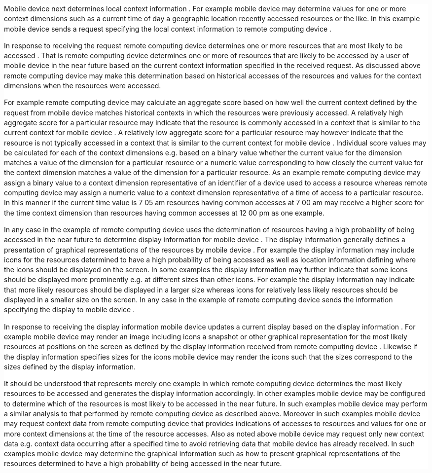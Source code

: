 Mobile device next determines local context information . For example mobile device may determine values for one or more context dimensions such as a current time of day a geographic location recently accessed resources or the like. In this example mobile device sends a request specifying the local context information to remote computing device .

In response to receiving the request remote computing device determines one or more resources that are most likely to be accessed . That is remote computing device determines one or more of resources that are likely to be accessed by a user of mobile device in the near future based on the current context information specified in the received request. As discussed above remote computing device may make this determination based on historical accesses of the resources and values for the context dimensions when the resources were accessed.

For example remote computing device may calculate an aggregate score based on how well the current context defined by the request from mobile device matches historical contexts in which the resources were previously accessed. A relatively high aggregate score for a particular resource may indicate that the resource is commonly accessed in a context that is similar to the current context for mobile device . A relatively low aggregate score for a particular resource may however indicate that the resource is not typically accessed in a context that is similar to the current context for mobile device . Individual score values may be calculated for each of the context dimensions e.g. based on a binary value whether the current value for the dimension matches a value of the dimension for a particular resource or a numeric value corresponding to how closely the current value for the context dimension matches a value of the dimension for a particular resource. As an example remote computing device may assign a binary value to a context dimension representative of an identifier of a device used to access a resource whereas remote computing device may assign a numeric value to a context dimension representative of a time of access to a particular resource. In this manner if the current time value is 7 05 am resources having common accesses at 7 00 am may receive a higher score for the time context dimension than resources having common accesses at 12 00 pm as one example.

In any case in the example of remote computing device uses the determination of resources having a high probability of being accessed in the near future to determine display information for mobile device . The display information generally defines a presentation of graphical representations of the resources by mobile device . For example the display information may include icons for the resources determined to have a high probability of being accessed as well as location information defining where the icons should be displayed on the screen. In some examples the display information may further indicate that some icons should be displayed more prominently e.g. at different sizes than other icons. For example the display information nay indicate that more likely resources should be displayed in a larger size whereas icons for relatively less likely resources should be displayed in a smaller size on the screen. In any case in the example of remote computing device sends the information specifying the display to mobile device .

In response to receiving the display information mobile device updates a current display based on the display information . For example mobile device may render an image including icons a snapshot or other graphical representation for the most likely resources at positions on the screen as defined by the display information received from remote computing device . Likewise if the display information specifies sizes for the icons mobile device may render the icons such that the sizes correspond to the sizes defined by the display information.

It should be understood that represents merely one example in which remote computing device determines the most likely resources to be accessed and generates the display information accordingly. In other examples mobile device may be configured to determine which of the resources is most likely to be accessed in the near future. In such examples mobile device may perform a similar analysis to that performed by remote computing device as described above. Moreover in such examples mobile device may request context data from remote computing device that provides indications of accesses to resources and values for one or more context dimensions at the time of the resource accesses. Also as noted above mobile device may request only new context data e.g. context data occurring after a specified time to avoid retrieving data that mobile device has already received. In such examples mobile device may determine the graphical information such as how to present graphical representations of the resources determined to have a high probability of being accessed in the near future.
